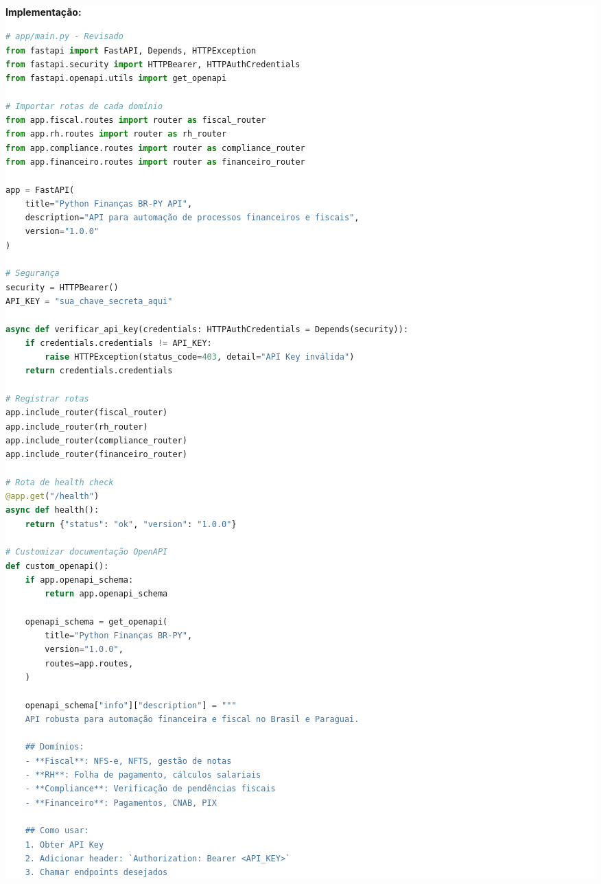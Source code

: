 **Implementação:**

```python
# app/main.py - Revisado
from fastapi import FastAPI, Depends, HTTPException
from fastapi.security import HTTPBearer, HTTPAuthCredentials
from fastapi.openapi.utils import get_openapi

# Importar rotas de cada domínio
from app.fiscal.routes import router as fiscal_router
from app.rh.routes import router as rh_router
from app.compliance.routes import router as compliance_router
from app.financeiro.routes import router as financeiro_router

app = FastAPI(
    title="Python Finanças BR-PY API",
    description="API para automação de processos financeiros e fiscais",
    version="1.0.0"
)

# Segurança
security = HTTPBearer()
API_KEY = "sua_chave_secreta_aqui"

async def verificar_api_key(credentials: HTTPAuthCredentials = Depends(security)):
    if credentials.credentials != API_KEY:
        raise HTTPException(status_code=403, detail="API Key inválida")
    return credentials.credentials

# Registrar rotas
app.include_router(fiscal_router)
app.include_router(rh_router)
app.include_router(compliance_router)
app.include_router(financeiro_router)

# Rota de health check
@app.get("/health")
async def health():
    return {"status": "ok", "version": "1.0.0"}

# Customizar documentação OpenAPI
def custom_openapi():
    if app.openapi_schema:
        return app.openapi_schema
    
    openapi_schema = get_openapi(
        title="Python Finanças BR-PY",
        version="1.0.0",
        routes=app.routes,
    )
    
    openapi_schema["info"]["description"] = """
    API robusta para automação financeira e fiscal no Brasil e Paraguai.
    
    ## Domínios:
    - **Fiscal**: NFS-e, NFTS, gestão de notas
    - **RH**: Folha de pagamento, cálculos salariais
    - **Compliance**: Verificação de pendências fiscais
    - **Financeiro**: Pagamentos, CNAB, PIX
    
    ## Como usar:
    1. Obter API Key
    2. Adicionar header: `Authorization: Bearer <API_KEY>`
    3. Chamar endpoints desejados
```